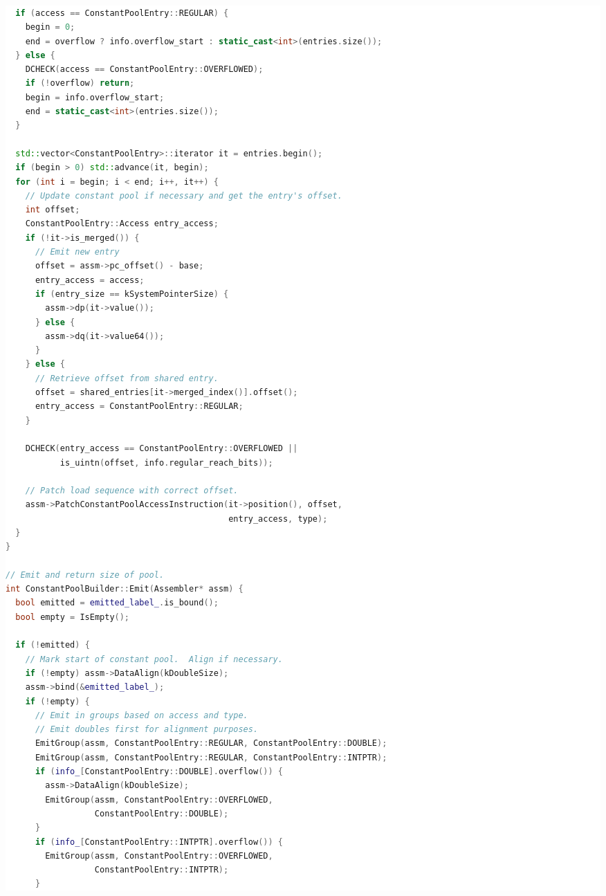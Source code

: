 ```cpp
  if (access == ConstantPoolEntry::REGULAR) {
    begin = 0;
    end = overflow ? info.overflow_start : static_cast<int>(entries.size());
  } else {
    DCHECK(access == ConstantPoolEntry::OVERFLOWED);
    if (!overflow) return;
    begin = info.overflow_start;
    end = static_cast<int>(entries.size());
  }

  std::vector<ConstantPoolEntry>::iterator it = entries.begin();
  if (begin > 0) std::advance(it, begin);
  for (int i = begin; i < end; i++, it++) {
    // Update constant pool if necessary and get the entry's offset.
    int offset;
    ConstantPoolEntry::Access entry_access;
    if (!it->is_merged()) {
      // Emit new entry
      offset = assm->pc_offset() - base;
      entry_access = access;
      if (entry_size == kSystemPointerSize) {
        assm->dp(it->value());
      } else {
        assm->dq(it->value64());
      }
    } else {
      // Retrieve offset from shared entry.
      offset = shared_entries[it->merged_index()].offset();
      entry_access = ConstantPoolEntry::REGULAR;
    }

    DCHECK(entry_access == ConstantPoolEntry::OVERFLOWED ||
           is_uintn(offset, info.regular_reach_bits));

    // Patch load sequence with correct offset.
    assm->PatchConstantPoolAccessInstruction(it->position(), offset,
                                             entry_access, type);
  }
}

// Emit and return size of pool.
int ConstantPoolBuilder::Emit(Assembler* assm) {
  bool emitted = emitted_label_.is_bound();
  bool empty = IsEmpty();

  if (!emitted) {
    // Mark start of constant pool.  Align if necessary.
    if (!empty) assm->DataAlign(kDoubleSize);
    assm->bind(&emitted_label_);
    if (!empty) {
      // Emit in groups based on access and type.
      // Emit doubles first for alignment purposes.
      EmitGroup(assm, ConstantPoolEntry::REGULAR, ConstantPoolEntry::DOUBLE);
      EmitGroup(assm, ConstantPoolEntry::REGULAR, ConstantPoolEntry::INTPTR);
      if (info_[ConstantPoolEntry::DOUBLE].overflow()) {
        assm->DataAlign(kDoubleSize);
        EmitGroup(assm, ConstantPoolEntry::OVERFLOWED,
                  ConstantPoolEntry::DOUBLE);
      }
      if (info_[ConstantPoolEntry::INTPTR].overflow()) {
        EmitGroup(assm, ConstantPoolEntry::OVERFLOWED,
                  ConstantPoolEntry::INTPTR);
      }
```